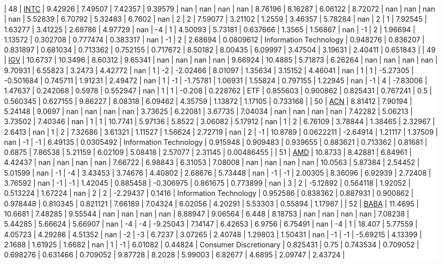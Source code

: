 |  48 | [INTC](https://finance.yahoo.com/quote/INTC/financials)   |   9.42926   |  7.49507    |  7.42357   |   9.39579   |          nan |         nan |         nan |         nan |  8.76196     |  8.16287    |  6.06122   |   8.72072   |          nan |         nan |         nan |         nan |   5.52839   |  6.70792    |  5.32483   |   6.7602    |          nan |           2 |           2 |   7.59077   |  3.21102    |   1.2559    |  3.46357    |  5.78284    |          nan |           2 |           1 |   7.92545   |  1.63277    |  3.41225    |  2.69786    |  4.97729    |          nan |          -4 |           1 |   4.50093    |  5.73181    |  0.637666   |  1.3565     |  1.56867   |         nan |         -1 |          2 |   1.96694   |  1.13572   |  0.302708   |  0.777474   |  0.383317  |         nan |         -1 |          2 |  2.68694   | 0.0809612  | Information Technology | 0.948276  | 0.836207  | 0.831897  | 0.681034  | 0.713362  | 0.752155 | 0.717672 |  8.50182   |  8.00435  |  6.09997    |  3.47504   |  3.19631    |  2.40411    |  0.651843   |
|  49 | [IGV](https://finance.yahoo.com/quote/IGV/financials)     |  10.6737    | 10.3496     |  8.60312   |   9.65341   |          nan |         nan |         nan |         nan |  9.66924     | 10.4885     |  5.71873   |   6.26264   |          nan |         nan |         nan |         nan |   9.70931   |  6.55823    |  3.2473    |   4.42772   |          nan |           1 |          -2 |  -2.02466   |  8.01097    |   1.35634   |  3.15152    |  4.46041    |          nan |           1 |           1 |  -5.27305   | -0.501684   |  0.745711   |  1.91231    |  2.49472    |          nan |           1 |          -1 |  -1.75781    |  1.06931    |  1.55824    |  0.797155   |  1.22945   |         nan |         -1 |          4 |  -7.83006   |  1.47637   |  0.242068   |  0.5978     |  0.552947  |         nan |          1 |          1 | -0.208     | 0.228762   | ETF                    | 0.855603  | 0.900862  | 0.825431  | 0.767241  | 0.5       | 0.560345 | 0.627155 |  9.86227   |  8.08318  |  6.09462    |  4.35759   |  1.13872    |  1.17105    |  0.733168   |
|  50 | [ACN](https://finance.yahoo.com/quote/ACN/financials)     |   8.81412   |  7.90194    |  5.24148   |   9.0697    |          nan |         nan |         nan |         nan |  3.73625     |  6.22081    |  3.67735   |   7.04034   |          nan |         nan |         nan |         nan |   7.42282   |  5.06213    |  3.73502   |   7.40346   |          nan |           1 |           1 |  10.7741    |  5.97136    |   5.8522    |  3.06082    |  5.17912    |          nan |           1 |           2 |   6.76109   |  3.78844    |  1.38465    |  2.32967    |  2.6413     |          nan |           1 |           2 |   7.32686    |  3.61321    |  1.11527    |  1.56624    |  2.72719   |         nan |          2 |         -1 |  10.8789    |  0.0622211 | -2.64914    |  1.21117    |  1.37509   |         nan |         -1 |         -1 |  6.49135   | 0.0305492  | Information Technology | 0.915948  | 0.909483  | 0.939655  | 0.883621  | 0.713362  | 0.81681  | 0.6875   |  7.86538   |  5.21159  |  6.02109    |  5.08418   |  2.57077    |  2.31145    |  0.00486455 |
|  51 | [AMD](https://finance.yahoo.com/quote/AMD/financials)     |  10.8733    |  8.42881    |  6.84961   |   4.42437   |          nan |         nan |         nan |         nan |  7.66722     |  6.98843    |  6.31053   |   7.08008   |          nan |         nan |         nan |         nan |  10.0563    |  5.87384    |  2.54452   |   5.01599   |          nan |          -1 |          -4 |   3.43453   |  3.74676    |   4.40802   |  2.68676    |  5.73448    |          nan |          -1 |          -1 |   2.00305   |  8.36096    |  6.92939    |  2.72408    |  3.76592    |          nan |          -1 |          -1 |   1.42045    |  0.885458   | -0.306975   |  0.861675   |  0.773899  |         nan |          3 |          2 |  -5.12892   |  0.564118  |  1.92052    |  0.513224   |  1.67224   |         nan |          2 |          2 | -2.29437   | 0.1416     | Information Technology | 0.952586  | 0.838362  | 0.887931  | 0.900862  | 0.978448  | 0.810345 | 0.821121 |  7.66189   |  7.04324  |  6.02056    |  4.20291   |  5.53303    |  0.55894    |  1.17987    |
|  52 | [BABA](https://finance.yahoo.com/quote/BABA/financials)   |  11.4695    | 10.6681     |  7.48285   |   9.55544   |          nan |         nan |         nan |         nan |  8.88947     |  9.06564    |  6.448     |   8.18753   |          nan |         nan |         nan |         nan |   7.08238   |  5.44285    |  5.66624   |   5.66907   |          nan |          -4 |          -4 |  -9.25043   |  7.14147    |   6.42653   |  6.9756     |  6.75491    |          nan |          -4 |           1 |  18.407     |  5.77559    |  4.05723    |  4.29286    |  4.51352    |          nan |          -2 |          -3 |   6.7237     |  3.07265    |  2.40748    |  1.29803    |  1.50431   |         nan |         -1 |         -1 |  -5.69215   |  4.13399   |  2.1688     |  1.61925    |  1.6682    |         nan |          1 |         -1 |  6.01082   | 0.44824    | Consumer Discretionary | 0.825431  | 0.75      | 0.743534  | 0.709052  | 0.698276  | 0.631466 | 0.709052 |  9.87728   |  8.2028   |  5.99003    |  6.82677   |  4.6895     |  2.09747    |  2.43724    |